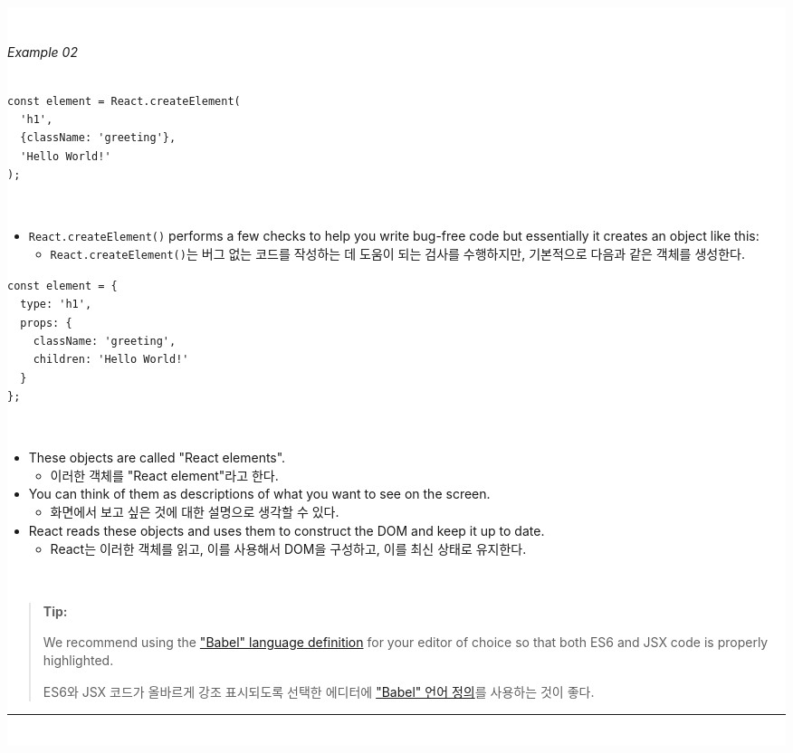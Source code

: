 <br>

###### Example 02

```react
const element = React.createElement(
  'h1',
  {className: 'greeting'},
  'Hello World!'
);
```

<br>

- `React.createElement()` performs a few checks to help you write bug-free code but essentially it creates an object like this:
  - `React.createElement()`는 버그 없는 코드를 작성하는 데 도움이 되는 검사를 수행하지만, 기본적으로 다음과 같은 객체를 생성한다.

```react
const element = {
  type: 'h1',
  props: {
    className: 'greeting',
    children: 'Hello World!'
  }
};
```

<br>

- These objects are called "React elements".
  - 이러한 객체를 "React element"라고 한다.
- You can think of them as descriptions of what you want to see on the screen.
  - 화면에서 보고 싶은 것에 대한 설명으로 생각할 수 있다.
- React reads these objects and uses them to construct the DOM and keep it up to date.
  - React는 이러한 객체를 읽고, 이를 사용해서 DOM을 구성하고, 이를 최신 상태로 유지한다.

<br>

> **Tip:**
>
> We recommend using the ["Babel" language definition](https://babeljs.io/docs/en/editors/) for your editor of choice so that both ES6 and JSX code is properly highlighted.
>
> ES6와 JSX 코드가 올바르게 강조 표시되도록 선택한 에디터에 ["Babel" 언어 정의](https://babeljs.io/docs/en/editors/)를 사용하는 것이 좋다.

------

<br>